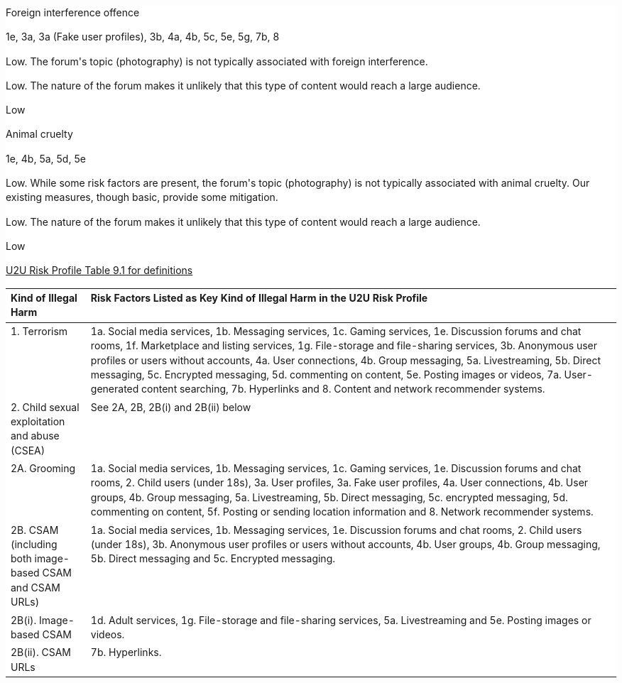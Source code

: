 Foreign interference offence

</td>
   <td>

1e, 3a, 3a (Fake user profiles), 3b, 4a, 4b, 5c, 5e, 5g, 7b, 8

</td>
   <td>

Low. The forum's topic (photography) is not typically associated with foreign interference.

</td>
   <td>

Low. The nature of the forum makes it unlikely that this type of content would reach a large audience.

</td>
   <td>

Low

</td>
  </tr>
  <tr>
   <td>

Animal cruelty

</td>
   <td>

1e, 4b, 5a, 5d, 5e

</td>
   <td>

Low. While some risk factors are present, the forum's topic (photography) is not typically associated with animal cruelty. Our existing measures, though basic, provide some mitigation.

</td>
   <td>

Low. The nature of the forum makes it unlikely that this type of content would reach a large audience.

</td>
   <td>

Low

</td>
  </tr>
</table>

[U2U Risk Profile Table 9.1 for definitions](/risk-assessment-guidance-and-risk-profiles.pdf)

| Kind of Illegal Harm                                    | Risk Factors Listed as Key Kind of Illegal Harm in the U2U Risk Profile                                                                                                                                                                                                                                                                                                                                                                                                                                                                                                                        |
| :------------------------------------------------------ | :------------------------------------------------------------------------------------------------------------------------------------------------------------------------------------------------------------------------------------------------------------------------------------------------------------------------------------------------------------------------------------------------------------------------------------------------------------------------------------------------------------------------------------------------------------------------------------------------- |
| 1. Terrorism                                           | 1a. Social media services, 1b. Messaging services, 1c. Gaming services, 1e. Discussion forums and chat rooms, 1f. Marketplace and listing services, 1g. File-storage and file-sharing services, 3b. Anonymous user profiles or users without accounts, 4a. User connections, 4b. Group messaging, 5a. Livestreaming, 5b. Direct messaging, 5c. Encrypted messaging, 5d. commenting on content, 5e. Posting images or videos, 7a. User-generated content searching, 7b. Hyperlinks and 8. Content and network recommender systems.                                                 |
| 2. Child sexual exploitation and abuse (CSEA)           | See 2A, 2B, 2B(i) and 2B(ii) below                                                                                                                                                                                                                                                                                                                                                                                                                                                                                                                                                               |
| 2A. Grooming                                           | 1a. Social media services, 1b. Messaging services, 1c. Gaming services, 1e. Discussion forums and chat rooms, 2. Child users (under 18s), 3a. User profiles, 3a. Fake user profiles, 4a. User connections, 4b. User groups, 4b. Group messaging, 5a. Livestreaming, 5b. Direct messaging, 5c. encrypted messaging, 5d. commenting on content, 5f. Posting or sending location information and 8. Network recommender systems.                                                                                                                                                                          |
| 2B. CSAM (including both image-based CSAM and CSAM URLs) | 1a. Social media services, 1b. Messaging services, 1e. Discussion forums and chat rooms, 2. Child users (under 18s), 3b. Anonymous user profiles or users without accounts, 4b. User groups, 4b. Group messaging, 5b. Direct messaging and 5c. Encrypted messaging.                                                                                                                                                                                                                                                                                                                          |
| 2B(i). Image-based CSAM                               | 1d. Adult services, 1g. File-storage and file-sharing services, 5a. Livestreaming and 5e. Posting images or videos.                                                                                                                                                                                                                                                                                                                                                                                                                                                                          |
| 2B(ii). CSAM URLs                                      | 7b. Hyperlinks.                                                                                                                                                                                                                                                                                                                                                                                                                                                                                                                                                                                   |